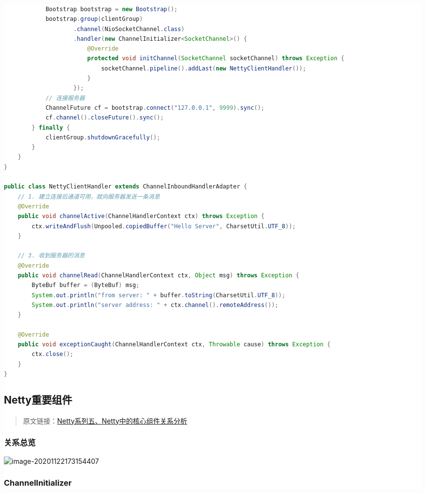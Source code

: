 ```java
            Bootstrap bootstrap = new Bootstrap();
            bootstrap.group(clientGroup)
                    .channel(NioSocketChannel.class)
                    .handler(new ChannelInitializer<SocketChannel>() {
                        @Override
                        protected void initChannel(SocketChannel socketChannel) throws Exception {
                            socketChannel.pipeline().addLast(new NettyClientHandler());
                        }
                    });
            // 连接服务器
            ChannelFuture cf = bootstrap.connect("127.0.0.1", 9999).sync();
            cf.channel().closeFuture().sync();
        } finally {
            clientGroup.shutdownGracefully();
        }
    }
}

public class NettyClientHandler extends ChannelInboundHandlerAdapter {
	// 1. 建立连接后通道可用，就向服务器发送一条消息
    @Override
    public void channelActive(ChannelHandlerContext ctx) throws Exception {
        ctx.writeAndFlush(Unpooled.copiedBuffer("Hello Server", CharsetUtil.UTF_8));
    }
	
    // 3. 收到服务器的消息
    @Override
    public void channelRead(ChannelHandlerContext ctx, Object msg) throws Exception {
        ByteBuf buffer = (ByteBuf) msg;
        System.out.println("from server: " + buffer.toString(CharsetUtil.UTF_8));
        System.out.println("server address: " + ctx.channel().remoteAddress());
    }

    @Override
    public void exceptionCaught(ChannelHandlerContext ctx, Throwable cause) throws Exception {
        ctx.close();
    }
}
```

## Netty重要组件

> 原文链接：[Netty系列五、Netty中的核心组件关系分析 ](https://juejin.cn/post/6872681547179229197)

### 关系总览

![image-20201122173154407](https://gitee.com/p8t/picbed/raw/master/imgs/20201122173156.png)

### ChannelInitializer
